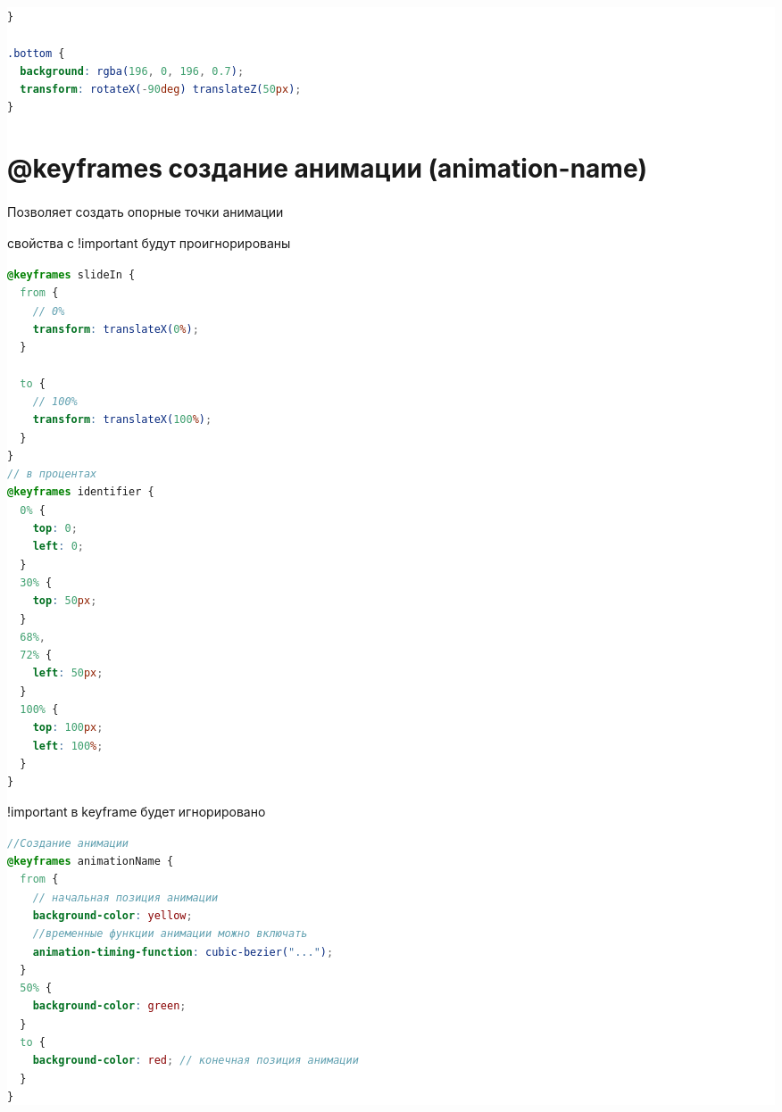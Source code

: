 ```scss
}

.bottom {
  background: rgba(196, 0, 196, 0.7);
  transform: rotateX(-90deg) translateZ(50px);
}
```

# @keyframes создание анимации (animation-name)

Позволяет создать опорные точки анимации

свойства с !important будут проигнорированы

```scss
@keyframes slideIn {
  from {
    // 0%
    transform: translateX(0%);
  }

  to {
    // 100%
    transform: translateX(100%);
  }
}
// в процентах
@keyframes identifier {
  0% {
    top: 0;
    left: 0;
  }
  30% {
    top: 50px;
  }
  68%,
  72% {
    left: 50px;
  }
  100% {
    top: 100px;
    left: 100%;
  }
}
```

!important в keyframe будет игнорировано

```scss
//Создание анимации
@keyframes animationName {
  from {
    // начальная позиция анимации
    background-color: yellow;
    //временные функции анимации можно включать
    animation-timing-function: cubic-bezier("...");
  }
  50% {
    background-color: green;
  }
  to {
    background-color: red; // конечная позиция анимации
  }
}
```